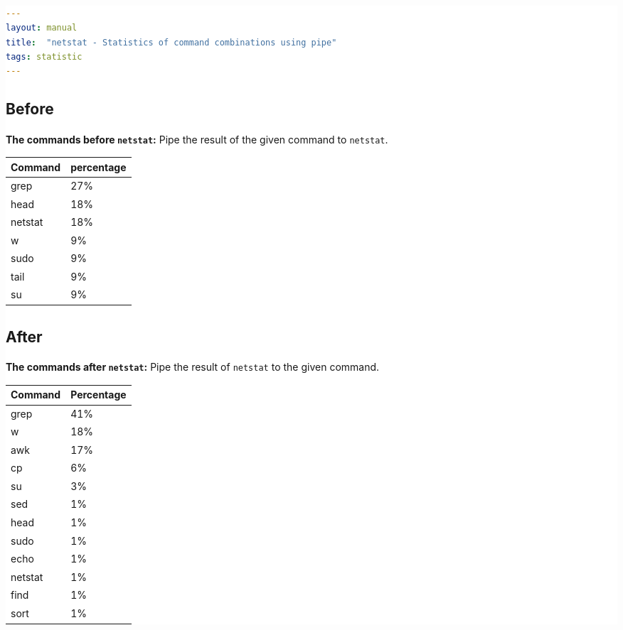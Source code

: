 ```yaml
---
layout: manual
title:  "netstat - Statistics of command combinations using pipe"
tags: statistic
---
```


## Before

__The commands before `netstat`:__ Pipe the result of the given command to `netstat`.

| Command | percentage |
|--------|--------|
| grep | 27% |
| head | 18% |
| netstat | 18% |
| w | 9% |
| sudo | 9% |
| tail | 9% |
| su | 9% |



## After

__The commands after `netstat`:__ Pipe the result of `netstat` to the given command.

| Command | Percentage | 
|-------|--------|
| grep | 41% |
| w | 18% |
| awk | 17% |
| cp | 6% |
| su | 3% |
| sed | 1% |
| head | 1% |
| sudo | 1% |
| echo | 1% |
| netstat | 1% |
| find | 1% |
| sort | 1% |
